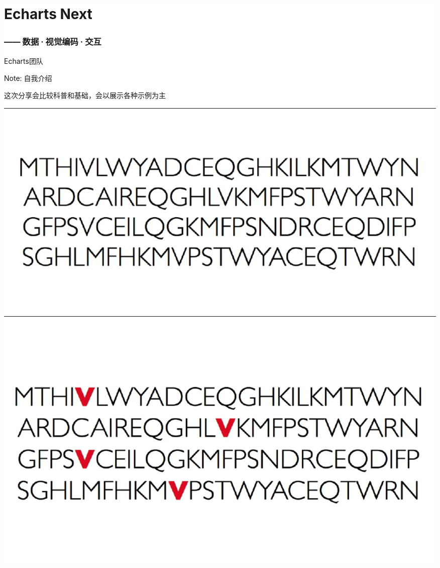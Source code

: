

# Echarts Next

### —— 数据 · 视觉编码 · 交互

Echarts团队

Note:
自我介绍

这次分享会比较科普和基础，会以展示各种示例为主

---

![](./asset/img/warm-up-v0.png)

----

![](./asset/img/warm-up-v1.png)
